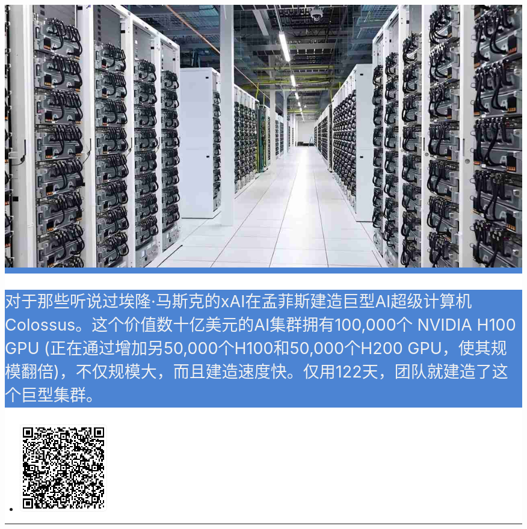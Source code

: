 ![bg](images/xAI-Colossus-web.jpg)

对于那些听说过埃隆·马斯克的xAI在孟菲斯建造巨型AI超级计算机Colossus。这个价值数十亿美元的AI集群拥有100,000个 NVIDIA H100 GPU (正在通过增加另50,000个H100和50,000个H200 GPU，使其规模翻倍)，不仅规模大，而且建造速度快。仅用122天，团队就建造了这个巨型集群。

- ![h:150](images/xAI-Colossus-url.jpg)



---

<style scoped>
  h3 {
    color: #F0F0F0;
    background: rgba(0, 80, 192, 0.7);
  }
  p {
    font-size: 27px;
    text-align: left;
    color: #F0F0F0;
    background: rgba(0, 80, 192, 0.7);
  }
</style>
